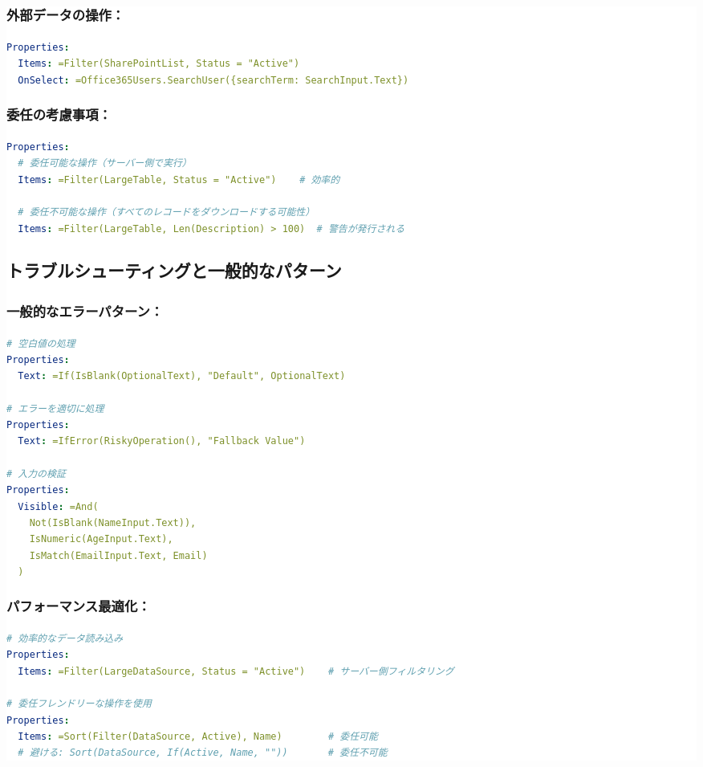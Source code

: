 ### 外部データの操作：

```yaml
Properties:
  Items: =Filter(SharePointList, Status = "Active")
  OnSelect: =Office365Users.SearchUser({searchTerm: SearchInput.Text})
```

### 委任の考慮事項：

```yaml
Properties:
  # 委任可能な操作（サーバー側で実行）
  Items: =Filter(LargeTable, Status = "Active")    # 効率的

  # 委任不可能な操作（すべてのレコードをダウンロードする可能性）
  Items: =Filter(LargeTable, Len(Description) > 100)  # 警告が発行される
```

## トラブルシューティングと一般的なパターン

### 一般的なエラーパターン：

```yaml
# 空白値の処理
Properties:
  Text: =If(IsBlank(OptionalText), "Default", OptionalText)

# エラーを適切に処理
Properties:
  Text: =IfError(RiskyOperation(), "Fallback Value")

# 入力の検証
Properties:
  Visible: =And(
    Not(IsBlank(NameInput.Text)),
    IsNumeric(AgeInput.Text),
    IsMatch(EmailInput.Text, Email)
  )
```

### パフォーマンス最適化：

```yaml
# 効率的なデータ読み込み
Properties:
  Items: =Filter(LargeDataSource, Status = "Active")    # サーバー側フィルタリング

# 委任フレンドリーな操作を使用
Properties:
  Items: =Sort(Filter(DataSource, Active), Name)        # 委任可能
  # 避ける: Sort(DataSource, If(Active, Name, ""))       # 委任不可能
```
